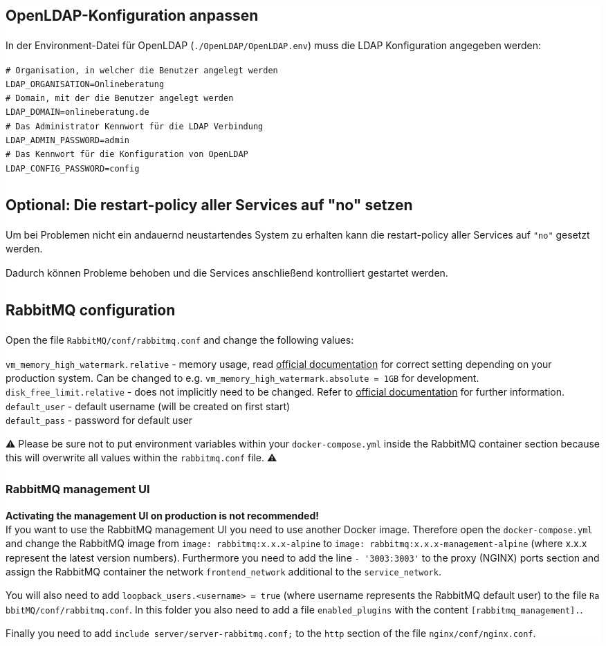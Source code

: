 ## OpenLDAP-Konfiguration anpassen

In der Environment-Datei für OpenLDAP (`./OpenLDAP/OpenLDAP.env`) muss die LDAP Konfiguration angegeben werden:

`# Organisation, in welcher die Benutzer angelegt werden`\
`LDAP_ORGANISATION=Onlineberatung`\
`# Domain, mit der die Benutzer angelegt werden`\
`LDAP_DOMAIN=onlineberatung.de`\
`# Das Administrator Kennwort für die LDAP Verbindung`\
`LDAP_ADMIN_PASSWORD=admin`\
`# Das Kennwort für die Konfiguration von OpenLDAP`\
`LDAP_CONFIG_PASSWORD=config`

## Optional: Die restart-policy aller Services auf "no" setzen

Um bei Problemen nicht ein andauernd neustartendes System zu erhalten kann die restart-policy aller Services auf `"no"` gesetzt werden.

Dadurch können Probleme behoben und die Services anschließend kontrolliert gestartet werden.

## RabbitMQ configuration

Open the file `RabbitMQ/conf/rabbitmq.conf` and change the following values:

`vm_memory_high_watermark.relative` - memory usage, read [official documentation](https://www.rabbitmq.com/production-checklist.html#resource-limits-ram) for correct setting depending on your production system. Can be changed to e.g. `vm_memory_high_watermark.absolute = 1GB` for development.\
`disk_free_limit.relative` - does not implicitly need to be changed. Refer to [official documentation](https://www.rabbitmq.com/production-checklist.html#resource-limits-disk-space) for further information.\
`default_user` - default username (will be created on first start)\
`default_pass` - password for default user

⚠️ Please be sure not to put environment variables within your `docker-compose.yml` inside the RabbitMQ container section because this will overwrite all values within the `rabbitmq.conf` file. ⚠️

### RabbitMQ management UI

__Activating the management UI on production is not recommended!__\
If you want to use the RabbitMQ management UI you need to use another Docker image. Therefore open the `docker-compose.yml` and change the RabbitMQ image from `image: rabbitmq:x.x.x-alpine` to `image: rabbitmq:x.x.x-management-alpine` (where x.x.x represent the latest version numbers). Furthermore you need to add the line `- '3003:3003'` to the proxy (NGINX) ports section and assign the RabbitMQ container the network `frontend_network` additional to the `service_network`.

You will also need to add `loopback_users.<username> = true` (where username represents the RabbitMQ default user) to the file `RabbitMQ/conf/rabbitmq.conf`. In this folder you also need to add a file `enabled_plugins` with the content `[rabbitmq_management].`.

Finally you need to add `include server/server-rabbitmq.conf;` to the `http` section of the file `nginx/conf/nginx.conf`.

